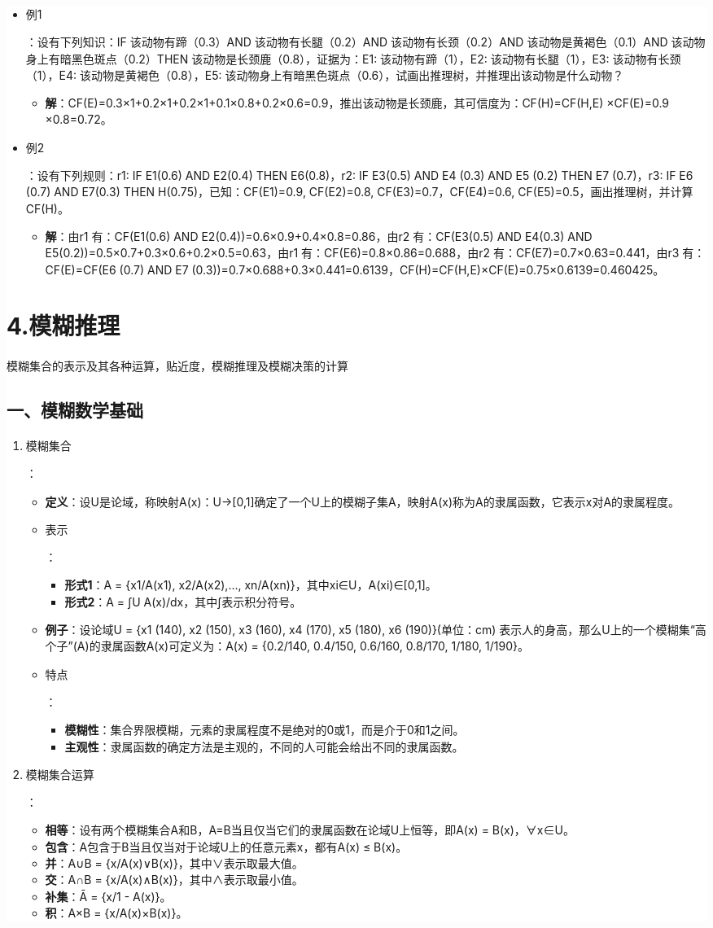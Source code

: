    - 例1

     ：设有下列知识：IF 该动物有蹄（0.3）AND 该动物有长腿（0.2）AND 该动物有长颈（0.2）AND 该动物是黄褐色（0.1）AND 该动物身上有暗黑色斑点（0.2）THEN 该动物是长颈鹿（0.8），证据为：E1: 该动物有蹄（1），E2: 该动物有长腿（1），E3: 该动物有长颈（1），E4: 该动物是黄褐色（0.8），E5: 该动物身上有暗黑色斑点（0.6），试画出推理树，并推理出该动物是什么动物？

     - **解**：CF(E)=0.3×1+0.2×1+0.2×1+0.1×0.8+0.2×0.6=0.9，推出该动物是长颈鹿，其可信度为：CF(H)=CF(H,E) ×CF(E)=0.9 ×0.8=0.72。

   - 例2

     ：设有下列规则：r1: IF E1(0.6) AND E2(0.4) THEN E6(0.8)，r2: IF E3(0.5) AND E4 (0.3) AND E5 (0.2) THEN E7 (0.7)，r3: IF E6 (0.7) AND E7(0.3) THEN H(0.75)，已知：CF(E1)=0.9, CF(E2)=0.8, CF(E3)=0.7，CF(E4)=0.6, CF(E5)=0.5，画出推理树，并计算CF(H)。

     - **解**：由r1 有：CF(E1(0.6) AND E2(0.4))=0.6×0.9+0.4×0.8=0.86，由r2 有：CF(E3(0.5) AND E4(0.3) AND E5(0.2))=0.5×0.7+0.3×0.6+0.2×0.5=0.63，由r1 有：CF(E6)=0.8×0.86=0.688，由r2 有：CF(E7)=0.7×0.63=0.441，由r3 有：CF(E)=CF(E6 (0.7) AND E7 (0.3))=0.7×0.688+0.3×0.441=0.6139，CF(H)=CF(H,E)×CF(E)=0.75×0.6139=0.460425。

# 4.模糊推理

模糊集合的表示及其各种运算，贴近度，模糊推理及模糊决策的计算

## 一、模糊数学基础

1. 模糊集合

   ：

   - **定义**：设U是论域，称映射A(x)：U→[0,1]确定了一个U上的模糊子集A，映射A(x)称为A的隶属函数，它表示x对A的隶属程度。

   - 表示

     ：

     - **形式1**：A = {x1/A(x1), x2/A(x2),..., xn/A(xn)}，其中xi∈U，A(xi)∈[0,1]。
     - **形式2**：A = ∫U A(x)/dx，其中∫表示积分符号。

   - **例子**：设论域U = {x1 (140), x2 (150), x3 (160), x4 (170), x5 (180), x6 (190)}(单位：cm) 表示人的身高，那么U上的一个模糊集“高个子”(A)的隶属函数A(x)可定义为：A(x) = {0.2/140, 0.4/150, 0.6/160, 0.8/170, 1/180, 1/190}。

   - 特点

     ：

     - **模糊性**：集合界限模糊，元素的隶属程度不是绝对的0或1，而是介于0和1之间。
     - **主观性**：隶属函数的确定方法是主观的，不同的人可能会给出不同的隶属函数。

2. 模糊集合运算

   ：

   - **相等**：设有两个模糊集合A和B，A=B当且仅当它们的隶属函数在论域U上恒等，即A(x) = B(x)，∀x∈U。
   - **包含**：A包含于B当且仅当对于论域U上的任意元素x，都有A(x) ≤ B(x)。
   - **并**：A∪B = {x/A(x)∨B(x)}，其中∨表示取最大值。
   - **交**：A∩B = {x/A(x)∧B(x)}，其中∧表示取最小值。
   - **补集**：Ā = {x/1 - A(x)}。
   - **积**：A×B = {x/A(x)×B(x)}。

